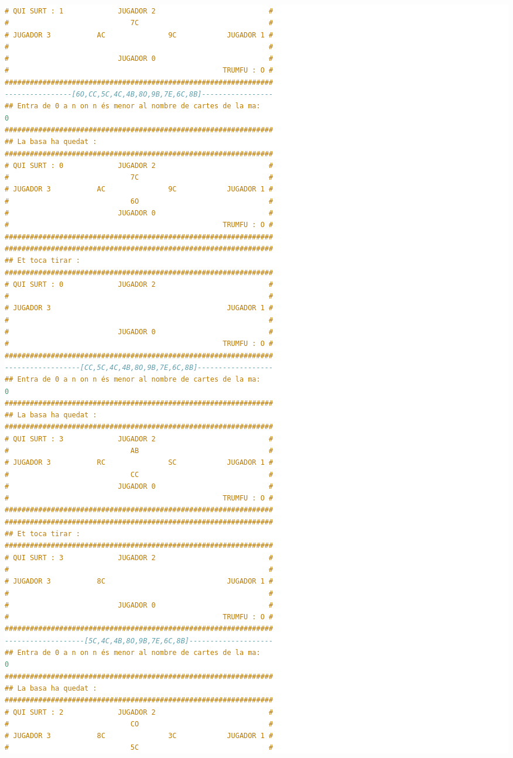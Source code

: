 ```haskell
# QUI SURT : 1             JUGADOR 2                           #
#                             7C                               #
# JUGADOR 3           AC               9C            JUGADOR 1 #
#                                                              #
#                          JUGADOR 0                           #
#                                                   TRUMFU : O #
################################################################
----------------[6O,CC,5C,4C,4B,8O,9B,7E,6C,8B]-----------------
## Entra de 0 a n on n és menor al nombre de cartes de la ma:
0
################################################################
## La basa ha quedat :
################################################################
# QUI SURT : 0             JUGADOR 2                           #
#                             7C                               #
# JUGADOR 3           AC               9C            JUGADOR 1 #
#                             6O                               #
#                          JUGADOR 0                           #
#                                                   TRUMFU : O #
################################################################
################################################################
## Et toca tirar :
################################################################
# QUI SURT : 0             JUGADOR 2                           #
#                                                              #
# JUGADOR 3                                          JUGADOR 1 #
#                                                              #
#                          JUGADOR 0                           #
#                                                   TRUMFU : O #
################################################################
------------------[CC,5C,4C,4B,8O,9B,7E,6C,8B]------------------
## Entra de 0 a n on n és menor al nombre de cartes de la ma:
0
################################################################
## La basa ha quedat :
################################################################
# QUI SURT : 3             JUGADOR 2                           #
#                             AB                               #
# JUGADOR 3           RC               SC            JUGADOR 1 #
#                             CC                               #
#                          JUGADOR 0                           #
#                                                   TRUMFU : O #
################################################################
################################################################
## Et toca tirar :
################################################################
# QUI SURT : 3             JUGADOR 2                           #
#                                                              #
# JUGADOR 3           8C                             JUGADOR 1 #
#                                                              #
#                          JUGADOR 0                           #
#                                                   TRUMFU : O #
################################################################
-------------------[5C,4C,4B,8O,9B,7E,6C,8B]--------------------
## Entra de 0 a n on n és menor al nombre de cartes de la ma:
0
################################################################
## La basa ha quedat :
################################################################
# QUI SURT : 2             JUGADOR 2                           #
#                             CO                               #
# JUGADOR 3           8C               3C            JUGADOR 1 #
#                             5C                               #
```
